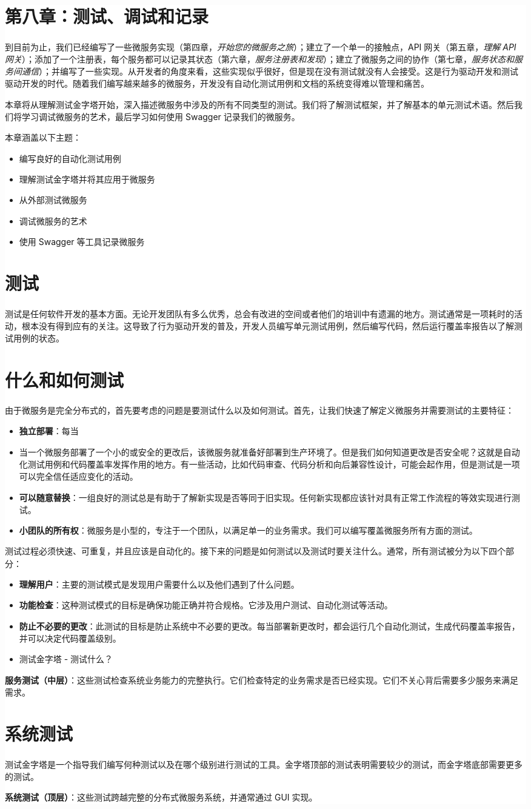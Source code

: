 # 第八章：测试、调试和记录

到目前为止，我们已经编写了一些微服务实现（第四章，*开始您的微服务之旅*）；建立了一个单一的接触点，API 网关（第五章，*理解 API 网关*）；添加了一个注册表，每个服务都可以记录其状态（第六章，*服务注册表和发现*）；建立了微服务之间的协作（第七章，*服务状态和服务间通信*）；并编写了一些实现。从开发者的角度来看，这些实现似乎很好，但是现在没有测试就没有人会接受。这是行为驱动开发和测试驱动开发的时代。随着我们编写越来越多的微服务，开发没有自动化测试用例和文档的系统变得难以管理和痛苦。

本章将从理解测试金字塔开始，深入描述微服务中涉及的所有不同类型的测试。我们将了解测试框架，并了解基本的单元测试术语。然后我们将学习调试微服务的艺术，最后学习如何使用 Swagger 记录我们的微服务。

本章涵盖以下主题：

+   编写良好的自动化测试用例

+   理解测试金字塔并将其应用于微服务

+   从外部测试微服务

+   调试微服务的艺术

+   使用 Swagger 等工具记录微服务

# 测试

测试是任何软件开发的基本方面。无论开发团队有多么优秀，总会有改进的空间或者他们的培训中有遗漏的地方。测试通常是一项耗时的活动，根本没有得到应有的关注。这导致了行为驱动开发的普及，开发人员编写单元测试用例，然后编写代码，然后运行覆盖率报告以了解测试用例的状态。

# 什么和如何测试

由于微服务是完全分布式的，首先要考虑的问题是要测试什么以及如何测试。首先，让我们快速了解定义微服务并需要测试的主要特征：

+   **独立部署**：每当

+   当一个微服务部署了一个小的或安全的更改后，该微服务就准备好部署到生产环境了。但是我们如何知道更改是否安全呢？这就是自动化测试用例和代码覆盖率发挥作用的地方。有一些活动，比如代码审查、代码分析和向后兼容性设计，可能会起作用，但是测试是一项可以完全信任适应变化的活动。

+   **可以随意替换**：一组良好的测试总是有助于了解新实现是否等同于旧实现。任何新实现都应该针对具有正常工作流程的等效实现进行测试。

+   **小团队的所有权**：微服务是小型的，专注于一个团队，以满足单一的业务需求。我们可以编写覆盖微服务所有方面的测试。

测试过程必须快速、可重复，并且应该是自动化的。接下来的问题是如何测试以及测试时要关注什么。通常，所有测试被分为以下四个部分：

+   **理解用户**：主要的测试模式是发现用户需要什么以及他们遇到了什么问题。

+   **功能检查**：这种测试模式的目标是确保功能正确并符合规格。它涉及用户测试、自动化测试等活动。

+   **防止不必要的更改**：此测试的目标是防止系统中不必要的更改。每当部署新更改时，都会运行几个自动化测试，生成代码覆盖率报告，并可以决定代码覆盖级别。

+   测试金字塔 - 测试什么？

**服务测试（中层）**：这些测试检查系统业务能力的完整执行。它们检查特定的业务需求是否已经实现。它们不关心背后需要多少服务来满足需求。

# 系统测试

测试金字塔是一个指导我们编写何种测试以及在哪个级别进行测试的工具。金字塔顶部的测试表明需要较少的测试，而金字塔底部需要更多的测试。

**系统测试（顶层）**：这些测试跨越完整的分布式微服务系统，并通常通过 GUI 实现。
